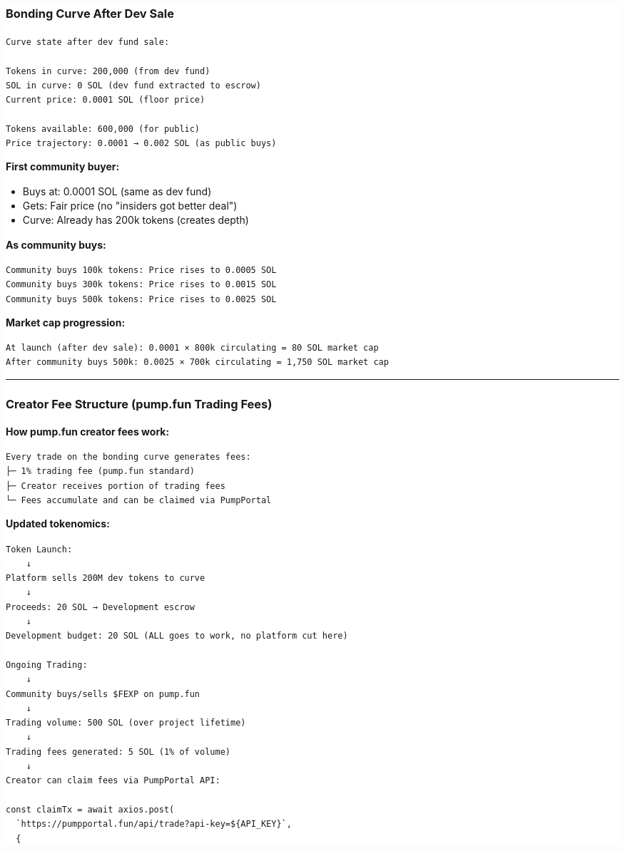 
### Bonding Curve After Dev Sale

```
Curve state after dev fund sale:

Tokens in curve: 200,000 (from dev fund)
SOL in curve: 0 SOL (dev fund extracted to escrow)
Current price: 0.0001 SOL (floor price)

Tokens available: 600,000 (for public)
Price trajectory: 0.0001 → 0.002 SOL (as public buys)
```

**First community buyer:**
- Buys at: 0.0001 SOL (same as dev fund)
- Gets: Fair price (no "insiders got better deal")
- Curve: Already has 200k tokens (creates depth)

**As community buys:**
```
Community buys 100k tokens: Price rises to 0.0005 SOL
Community buys 300k tokens: Price rises to 0.0015 SOL
Community buys 500k tokens: Price rises to 0.0025 SOL
```

**Market cap progression:**
```
At launch (after dev sale): 0.0001 × 800k circulating = 80 SOL market cap
After community buys 500k: 0.0025 × 700k circulating = 1,750 SOL market cap
```

---

### Creator Fee Structure (pump.fun Trading Fees)

**How pump.fun creator fees work:**

```
Every trade on the bonding curve generates fees:
├─ 1% trading fee (pump.fun standard)
├─ Creator receives portion of trading fees
└─ Fees accumulate and can be claimed via PumpPortal
```

**Updated tokenomics:**

```
Token Launch:
    ↓
Platform sells 200M dev tokens to curve
    ↓
Proceeds: 20 SOL → Development escrow
    ↓
Development budget: 20 SOL (ALL goes to work, no platform cut here)

Ongoing Trading:
    ↓
Community buys/sells $FEXP on pump.fun
    ↓
Trading volume: 500 SOL (over project lifetime)
    ↓
Trading fees generated: 5 SOL (1% of volume)
    ↓
Creator can claim fees via PumpPortal API:

const claimTx = await axios.post(
  `https://pumpportal.fun/api/trade?api-key=${API_KEY}`,
  {
```